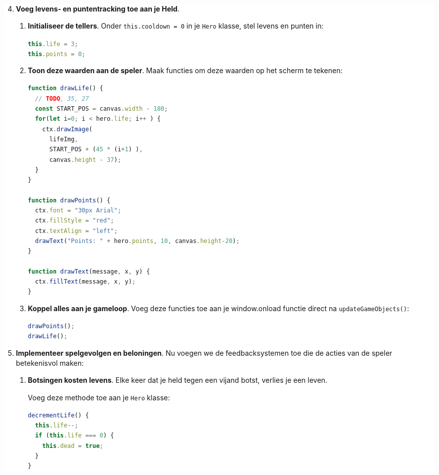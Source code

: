 4. **Voeg levens- en puntentracking toe aan je Held**. 
   1. **Initialiseer de tellers**. Onder `this.cooldown = 0` in je `Hero` klasse, stel levens en punten in:

        ```javascript
        this.life = 3;
        this.points = 0;
        ```

   1. **Toon deze waarden aan de speler**. Maak functies om deze waarden op het scherm te tekenen:

        ```javascript
        function drawLife() {
          // TODO, 35, 27
          const START_POS = canvas.width - 180;
          for(let i=0; i < hero.life; i++ ) {
            ctx.drawImage(
              lifeImg, 
              START_POS + (45 * (i+1) ), 
              canvas.height - 37);
          }
        }
        
        function drawPoints() {
          ctx.font = "30px Arial";
          ctx.fillStyle = "red";
          ctx.textAlign = "left";
          drawText("Points: " + hero.points, 10, canvas.height-20);
        }
        
        function drawText(message, x, y) {
          ctx.fillText(message, x, y);
        }

        ```

   1. **Koppel alles aan je gameloop**. Voeg deze functies toe aan je window.onload functie direct na `updateGameObjects()`:

        ```javascript
        drawPoints();
        drawLife();
        ```

1. **Implementeer spelgevolgen en beloningen**. Nu voegen we de feedbacksystemen toe die de acties van de speler betekenisvol maken:

   1. **Botsingen kosten levens**. Elke keer dat je held tegen een vijand botst, verlies je een leven.
   
      Voeg deze methode toe aan je `Hero` klasse:

        ```javascript
        decrementLife() {
          this.life--;
          if (this.life === 0) {
            this.dead = true;
          }
        }
        ```
